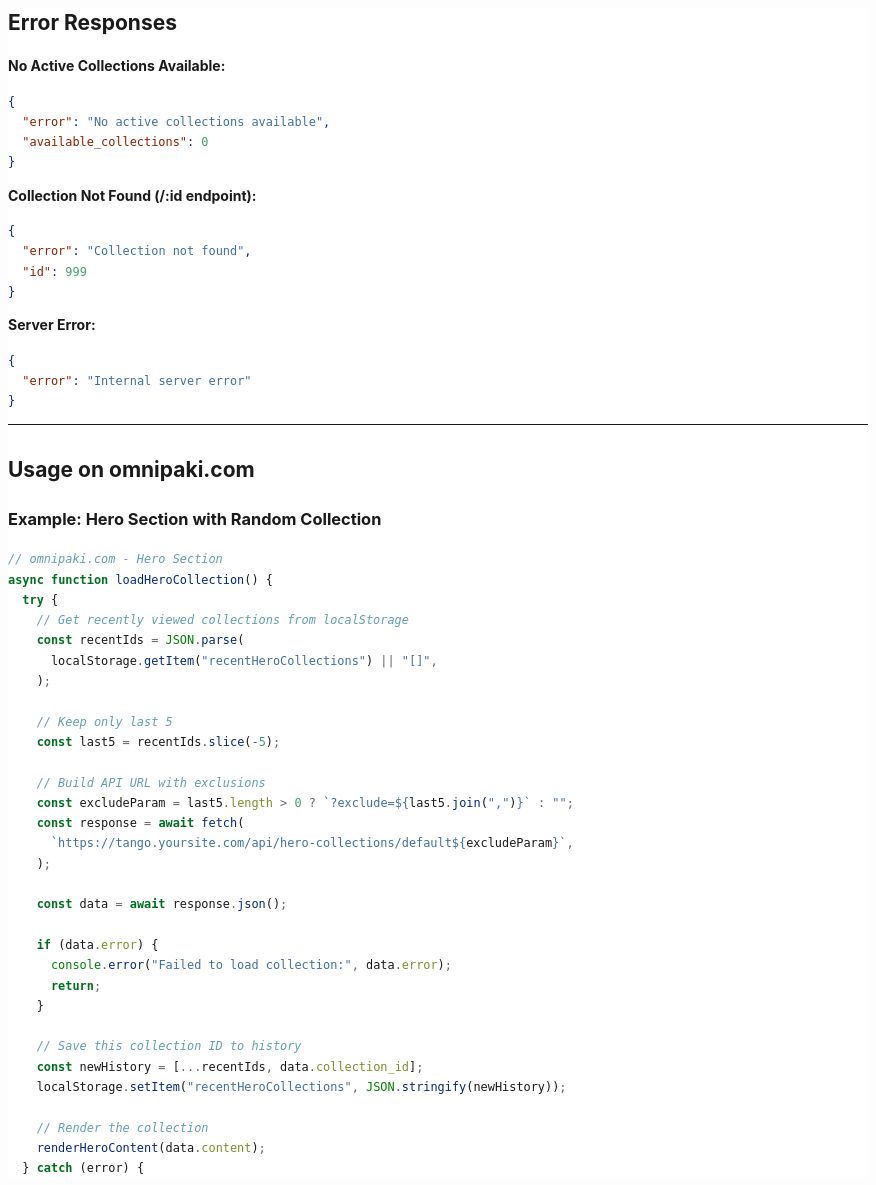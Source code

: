 
## Error Responses

**No Active Collections Available:**

```json
{
  "error": "No active collections available",
  "available_collections": 0
}
```

**Collection Not Found (/:id endpoint):**

```json
{
  "error": "Collection not found",
  "id": 999
}
```

**Server Error:**

```json
{
  "error": "Internal server error"
}
```

---

## Usage on omnipaki.com

### Example: Hero Section with Random Collection

```javascript
// omnipaki.com - Hero Section
async function loadHeroCollection() {
  try {
    // Get recently viewed collections from localStorage
    const recentIds = JSON.parse(
      localStorage.getItem("recentHeroCollections") || "[]",
    );

    // Keep only last 5
    const last5 = recentIds.slice(-5);

    // Build API URL with exclusions
    const excludeParam = last5.length > 0 ? `?exclude=${last5.join(",")}` : "";
    const response = await fetch(
      `https://tango.yoursite.com/api/hero-collections/default${excludeParam}`,
    );

    const data = await response.json();

    if (data.error) {
      console.error("Failed to load collection:", data.error);
      return;
    }

    // Save this collection ID to history
    const newHistory = [...recentIds, data.collection_id];
    localStorage.setItem("recentHeroCollections", JSON.stringify(newHistory));

    // Render the collection
    renderHeroContent(data.content);
  } catch (error) {
```